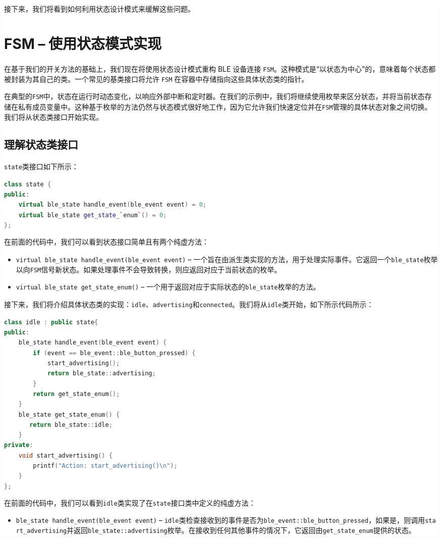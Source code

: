 接下来，我们将看到如何利用状态设计模式来缓解这些问题。

# FSM – 使用状态模式实现

在基于我们的开关方法的基础上，我们现在将使用状态设计模式重构 BLE 设备连接 `FSM`。这种模式是“以状态为中心”的，意味着每个状态都被封装为其自己的类。一个常见的基类接口将允许 `FSM` 在容器中存储指向这些具体状态类的指针。

在典型的`FSM`中，状态在运行时动态变化，以响应外部中断和定时器。在我们的示例中，我们将继续使用枚举来区分状态，并将当前状态存储在私有成员变量中。这种基于枚举的方法仍然与状态模式很好地工作，因为它允许我们快速定位并在`FSM`管理的具体状态对象之间切换。我们将从状态类接口开始实现。

## 理解状态类接口

`state`类接口如下所示：

```cpp
class state {
public:
    virtual ble_state handle_event(ble_event event) = 0;
    virtual ble_state get_state_`enum`() = 0;
}; 
```

在前面的代码中，我们可以看到状态接口简单且有两个纯虚方法：

+   `virtual ble_state handle_event(ble_event event)` – 一个旨在由派生类实现的方法，用于处理实际事件。它返回一个`ble_state`枚举以向`FSM`信号新状态。如果处理事件不会导致转换，则应返回对应于当前状态的枚举。

+   `virtual ble_state get_state_enum()` – 一个用于返回对应于实际状态的`ble_state`枚举的方法。

接下来，我们将介绍具体状态类的实现：`idle`、`advertising`和`connected`。我们将从`idle`类开始，如下所示代码所示：

```cpp
class idle : public state{
public:
    ble_state handle_event(ble_event event) {
        if (event == ble_event::ble_button_pressed) {
            start_advertising();
            return ble_state::advertising;
        }
        return get_state_enum();
    }
    ble_state get_state_enum() {
       return ble_state::idle;
    }
private:
    void start_advertising() {
        printf("Action: start_advertising()\n");
    }
}; 
```

在前面的代码中，我们可以看到`idle`类实现了在`state`接口类中定义的纯虚方法：

+   `ble_state handle_event(ble_event event)` – `idle`类检查接收到的事件是否为`ble_event::ble_button_pressed`，如果是，则调用`start_advertising`并返回`ble_state::advertising`枚举。在接收到任何其他事件的情况下，它返回由`get_state_enum`提供的状态。

